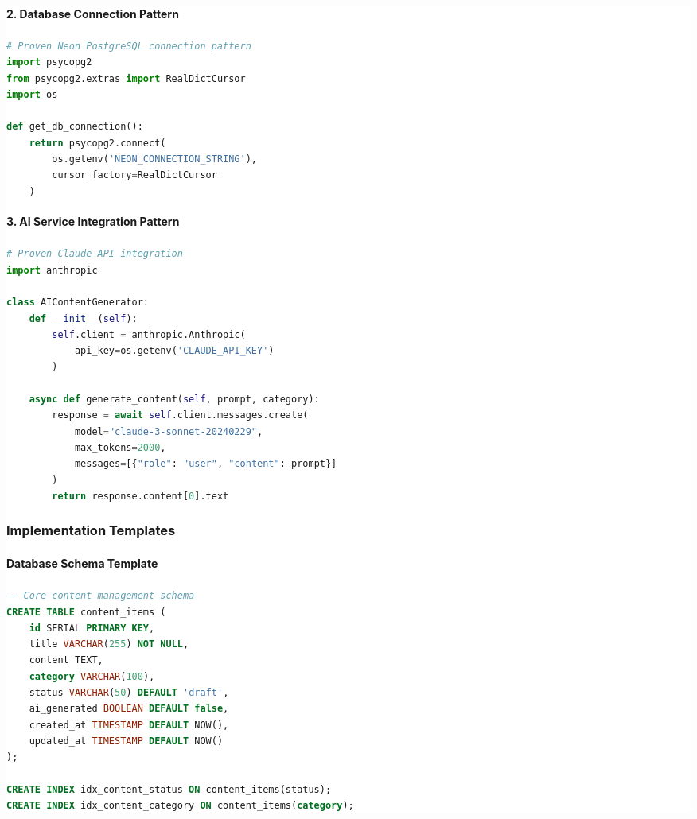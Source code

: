 
#### 2. Database Connection Pattern
```python
# Proven Neon PostgreSQL connection pattern
import psycopg2
from psycopg2.extras import RealDictCursor
import os

def get_db_connection():
    return psycopg2.connect(
        os.getenv('NEON_CONNECTION_STRING'),
        cursor_factory=RealDictCursor
    )
```

#### 3. AI Service Integration Pattern
```python
# Proven Claude API integration
import anthropic

class AIContentGenerator:
    def __init__(self):
        self.client = anthropic.Anthropic(
            api_key=os.getenv('CLAUDE_API_KEY')
        )
    
    async def generate_content(self, prompt, category):
        response = await self.client.messages.create(
            model="claude-3-sonnet-20240229",
            max_tokens=2000,
            messages=[{"role": "user", "content": prompt}]
        )
        return response.content[0].text
```

### Implementation Templates

#### Database Schema Template
```sql
-- Core content management schema
CREATE TABLE content_items (
    id SERIAL PRIMARY KEY,
    title VARCHAR(255) NOT NULL,
    content TEXT,
    category VARCHAR(100),
    status VARCHAR(50) DEFAULT 'draft',
    ai_generated BOOLEAN DEFAULT false,
    created_at TIMESTAMP DEFAULT NOW(),
    updated_at TIMESTAMP DEFAULT NOW()
);

CREATE INDEX idx_content_status ON content_items(status);
CREATE INDEX idx_content_category ON content_items(category);
```
